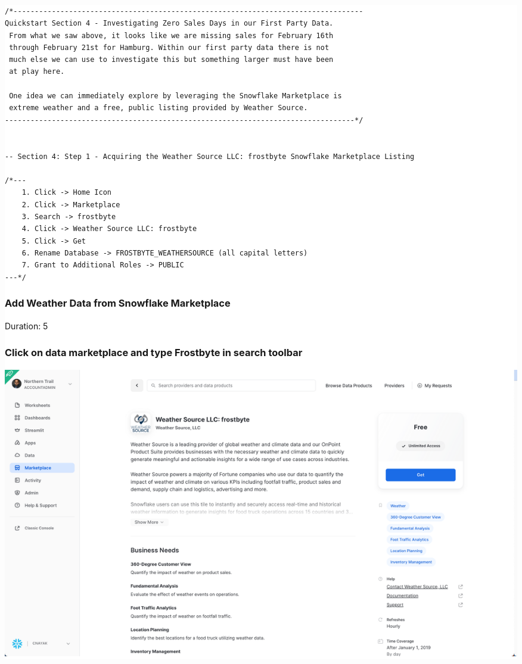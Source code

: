 ```
/*----------------------------------------------------------------------------------
Quickstart Section 4 - Investigating Zero Sales Days in our First Party Data.
 From what we saw above, it looks like we are missing sales for February 16th 
 through February 21st for Hamburg. Within our first party data there is not 
 much else we can use to investigate this but something larger must have been 
 at play here. 
 
 One idea we can immediately explore by leveraging the Snowflake Marketplace is
 extreme weather and a free, public listing provided by Weather Source.
----------------------------------------------------------------------------------*/


-- Section 4: Step 1 - Acquiring the Weather Source LLC: frostbyte Snowflake Marketplace Listing

/*--- 
    1. Click -> Home Icon
    2. Click -> Marketplace
    3. Search -> frostbyte
    4. Click -> Weather Source LLC: frostbyte
    5. Click -> Get
    6. Rename Database -> FROSTBYTE_WEATHERSOURCE (all capital letters)
    7. Grant to Additional Roles -> PUBLIC
---*/
```
### Add Weather Data from Snowflake Marketplace

Duration: 5

### Click on data marketplace and type **Frostbyte** in search toolbar

 ![Search Dataset](assets/Frostbyte_Weather_Data.png)
